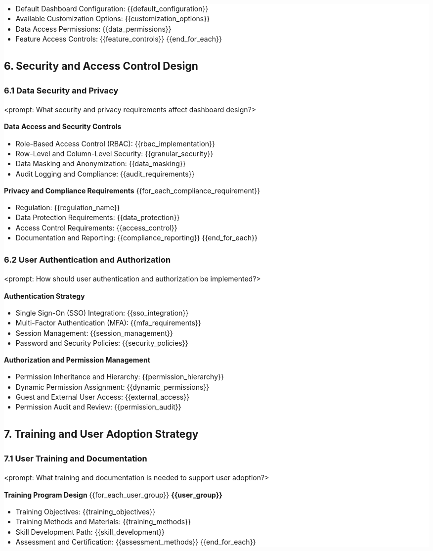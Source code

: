 - Default Dashboard Configuration: {{default_configuration}}
- Available Customization Options: {{customization_options}}
- Data Access Permissions: {{data_permissions}}
- Feature Access Controls: {{feature_controls}} {{end_for_each}}

## 6. Security and Access Control Design

### 6.1 Data Security and Privacy

<prompt: What security and privacy requirements affect dashboard design?>

**Data Access and Security Controls**

- Role-Based Access Control (RBAC): {{rbac_implementation}}
- Row-Level and Column-Level Security: {{granular_security}}
- Data Masking and Anonymization: {{data_masking}}
- Audit Logging and Compliance: {{audit_requirements}}

**Privacy and Compliance Requirements** {{for_each_compliance_requirement}}

- Regulation: {{regulation_name}}
- Data Protection Requirements: {{data_protection}}
- Access Control Requirements: {{access_control}}
- Documentation and Reporting: {{compliance_reporting}} {{end_for_each}}

### 6.2 User Authentication and Authorization

<prompt: How should user authentication and authorization be implemented?>

**Authentication Strategy**

- Single Sign-On (SSO) Integration: {{sso_integration}}
- Multi-Factor Authentication (MFA): {{mfa_requirements}}
- Session Management: {{session_management}}
- Password and Security Policies: {{security_policies}}

**Authorization and Permission Management**

- Permission Inheritance and Hierarchy: {{permission_hierarchy}}
- Dynamic Permission Assignment: {{dynamic_permissions}}
- Guest and External User Access: {{external_access}}
- Permission Audit and Review: {{permission_audit}}

## 7. Training and User Adoption Strategy

### 7.1 User Training and Documentation

<prompt: What training and documentation is needed to support user adoption?>

**Training Program Design** {{for_each_user_group}} **{{user_group}}**

- Training Objectives: {{training_objectives}}
- Training Methods and Materials: {{training_methods}}
- Skill Development Path: {{skill_development}}
- Assessment and Certification: {{assessment_methods}} {{end_for_each}}
